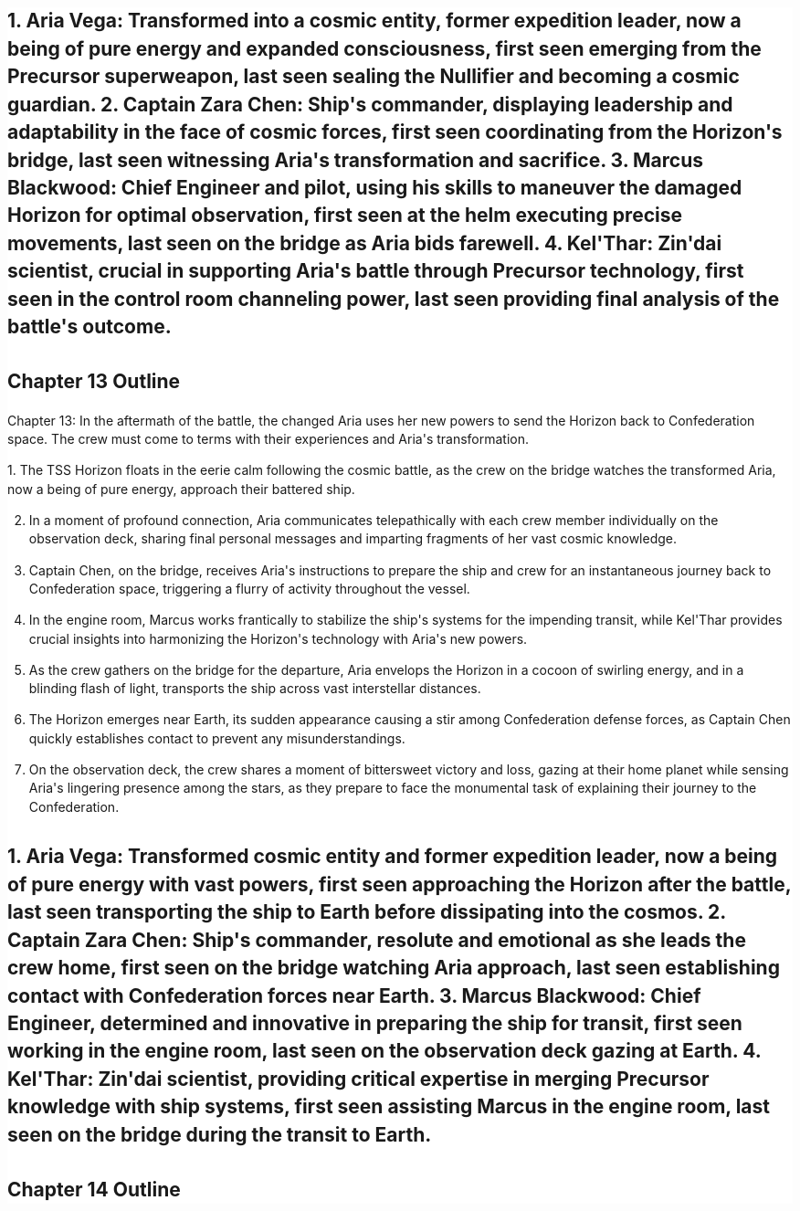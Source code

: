 <characters>1. Aria Vega: Transformed into a cosmic entity, former expedition leader, now a being of pure energy and expanded consciousness, first seen emerging from the Precursor superweapon, last seen sealing the Nullifier and becoming a cosmic guardian.
2. Captain Zara Chen: Ship's commander, displaying leadership and adaptability in the face of cosmic forces, first seen coordinating from the Horizon's bridge, last seen witnessing Aria's transformation and sacrifice.
3. Marcus Blackwood: Chief Engineer and pilot, using his skills to maneuver the damaged Horizon for optimal observation, first seen at the helm executing precise movements, last seen on the bridge as Aria bids farewell.
4. Kel'Thar: Zin'dai scientist, crucial in supporting Aria's battle through Precursor technology, first seen in the control room channeling power, last seen providing final analysis of the battle's outcome.</characters>
----------------
## Chapter 13 Outline

<synopsis>Chapter 13: In the aftermath of the battle, the changed Aria uses her new powers to send the Horizon back to Confederation space. The crew must come to terms with their experiences and Aria's transformation.</synopsis>

<events>
1. The TSS Horizon floats in the eerie calm following the cosmic battle, as the crew on the bridge watches the transformed Aria, now a being of pure energy, approach their battered ship.

2. In a moment of profound connection, Aria communicates telepathically with each crew member individually on the observation deck, sharing final personal messages and imparting fragments of her vast cosmic knowledge.

3. Captain Chen, on the bridge, receives Aria's instructions to prepare the ship and crew for an instantaneous journey back to Confederation space, triggering a flurry of activity throughout the vessel.

4. In the engine room, Marcus works frantically to stabilize the ship's systems for the impending transit, while Kel'Thar provides crucial insights into harmonizing the Horizon's technology with Aria's new powers.

5. As the crew gathers on the bridge for the departure, Aria envelops the Horizon in a cocoon of swirling energy, and in a blinding flash of light, transports the ship across vast interstellar distances.

6. The Horizon emerges near Earth, its sudden appearance causing a stir among Confederation defense forces, as Captain Chen quickly establishes contact to prevent any misunderstandings.

7. On the observation deck, the crew shares a moment of bittersweet victory and loss, gazing at their home planet while sensing Aria's lingering presence among the stars, as they prepare to face the monumental task of explaining their journey to the Confederation.

</events>

<characters>1. Aria Vega: Transformed cosmic entity and former expedition leader, now a being of pure energy with vast powers, first seen approaching the Horizon after the battle, last seen transporting the ship to Earth before dissipating into the cosmos.
2. Captain Zara Chen: Ship's commander, resolute and emotional as she leads the crew home, first seen on the bridge watching Aria approach, last seen establishing contact with Confederation forces near Earth.
3. Marcus Blackwood: Chief Engineer, determined and innovative in preparing the ship for transit, first seen working in the engine room, last seen on the observation deck gazing at Earth.
4. Kel'Thar: Zin'dai scientist, providing critical expertise in merging Precursor knowledge with ship systems, first seen assisting Marcus in the engine room, last seen on the bridge during the transit to Earth.</characters>
----------------
## Chapter 14 Outline
